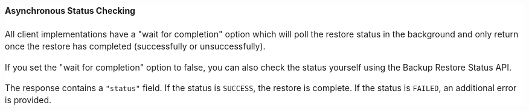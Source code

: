   <TabItem value="java" label="Java">
    <FilteredTextBlock
      text={JavaCode}
      startMarker="// START RestoreBackup"
      endMarker="// END RestoreBackup"
      language="java"
    />
  </TabItem>

  <TabItem value="curl" label="curl">
    <FilteredTextBlock
      text={CurlCode}
      startMarker="# START RestoreBackup"
      endMarker="# END RestoreBackup"
      language="bash"
    />
  </TabItem>
</Tabs>


#### Asynchronous Status Checking

All client implementations have a "wait for completion" option which will poll the restore status in the background and only return once the restore has completed (successfully or unsuccessfully).

If you set the "wait for completion" option to false, you can also check the status yourself using the Backup Restore Status API.

The response contains a `"status"` field. If the status is `SUCCESS`, the restore is complete. If the status is `FAILED`, an additional error is provided.

<Tabs groupId="languages">
  <TabItem value="py" label="Python">
    <FilteredTextBlock
      text={PyCode}
      startMarker="# START StatusRestoreBackup"
      endMarker="# END StatusRestoreBackup"
      language="py"
    />
  </TabItem>

  <TabItem value="js" label="JS/TS">
    <FilteredTextBlock
      text={TSCodeStatus}
      startMarker="// START StatusRestoreBackup"
      endMarker="// END StatusRestoreBackup"
      language="ts"
    />
  </TabItem>


  <TabItem value="go" label="Go">
    <FilteredTextBlock
      text={GoCode}
      startMarker="// START StatusRestoreBackup"
      endMarker="// END StatusRestoreBackup"
      language="go"
    />
  </TabItem>
